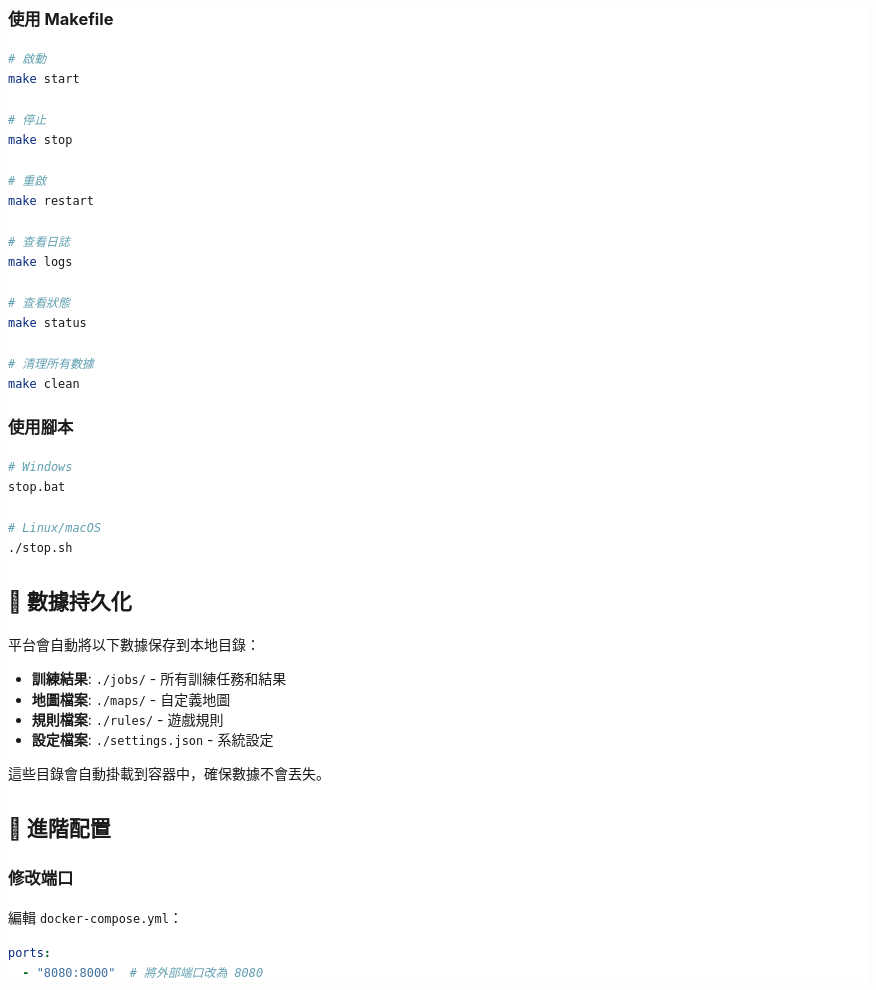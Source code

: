 ```bash
```

### 使用 Makefile
```bash
# 啟動
make start

# 停止
make stop

# 重啟
make restart

# 查看日誌
make logs

# 查看狀態
make status

# 清理所有數據
make clean
```

### 使用腳本
```bash
# Windows
stop.bat

# Linux/macOS
./stop.sh
```

## 📁 數據持久化

平台會自動將以下數據保存到本地目錄：

- **訓練結果**: `./jobs/` - 所有訓練任務和結果
- **地圖檔案**: `./maps/` - 自定義地圖
- **規則檔案**: `./rules/` - 遊戲規則
- **設定檔案**: `./settings.json` - 系統設定

這些目錄會自動掛載到容器中，確保數據不會丟失。

## 🔧 進階配置

### 修改端口
編輯 `docker-compose.yml`：
```yaml
ports:
  - "8080:8000"  # 將外部端口改為 8080
```
